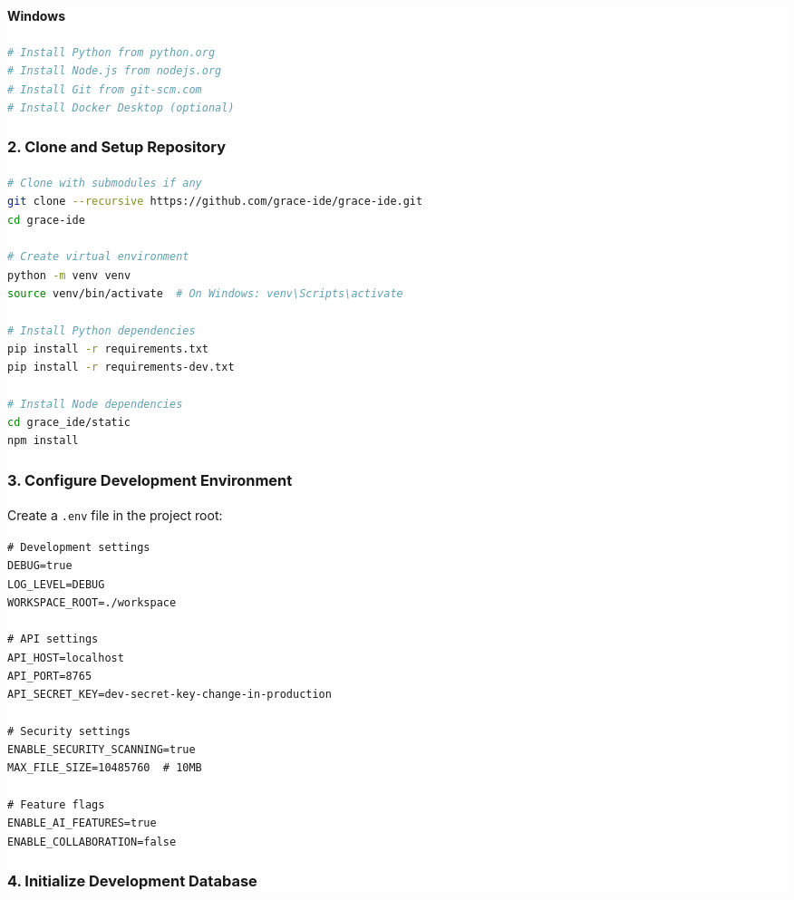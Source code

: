 #### Windows
```powershell
# Install Python from python.org
# Install Node.js from nodejs.org
# Install Git from git-scm.com
# Install Docker Desktop (optional)
```

### 2. Clone and Setup Repository

```bash
# Clone with submodules if any
git clone --recursive https://github.com/grace-ide/grace-ide.git
cd grace-ide

# Create virtual environment
python -m venv venv
source venv/bin/activate  # On Windows: venv\Scripts\activate

# Install Python dependencies
pip install -r requirements.txt
pip install -r requirements-dev.txt

# Install Node dependencies
cd grace_ide/static
npm install
```

### 3. Configure Development Environment

Create a `.env` file in the project root:

```env
# Development settings
DEBUG=true
LOG_LEVEL=DEBUG
WORKSPACE_ROOT=./workspace

# API settings
API_HOST=localhost
API_PORT=8765
API_SECRET_KEY=dev-secret-key-change-in-production

# Security settings
ENABLE_SECURITY_SCANNING=true
MAX_FILE_SIZE=10485760  # 10MB

# Feature flags
ENABLE_AI_FEATURES=true
ENABLE_COLLABORATION=false
```

### 4. Initialize Development Database

